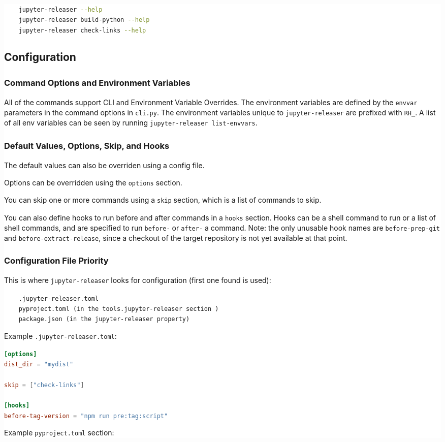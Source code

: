 ```bash
    jupyter-releaser --help
    jupyter-releaser build-python --help
    jupyter-releaser check-links --help
```

## Configuration

### Command Options and Environment Variables

All of the commands support CLI and Environment Variable Overrides.
The environment variables are defined by the `envvar` parameters in the
command options in `cli.py`. The environment variables unique to
`jupyter-releaser` are prefixed with `RH_`. A list of all env variables can be seen
by running `jupyter-releaser list-envvars`.

### Default Values, Options, Skip, and Hooks

The default values can also be overriden using a config file.

Options can be overridden using the `options` section.

You can skip one or more commands using a `skip` section, which is a list of
commands to skip.

You can also define hooks to run before and after
commands in a `hooks` section. Hooks can be a shell command to run or
a list of shell commands, and are specified to run `before-` or `after-`
a command.
Note: the only unusable hook names are `before-prep-git` and `before-extract-release`, since a checkout of the target repository is not yet available at that point.

### Configuration File Priority

This is where `jupyter-releaser` looks for configuration (first one found is used):

```code
    .jupyter-releaser.toml
    pyproject.toml (in the tools.jupyter-releaser section )
    package.json (in the jupyter-releaser property)
```

Example `.jupyter-releaser.toml`:

```toml
[options]
dist_dir = "mydist"

skip = ["check-links"]

[hooks]
before-tag-version = "npm run pre:tag:script"
```

Example `pyproject.toml` section:

